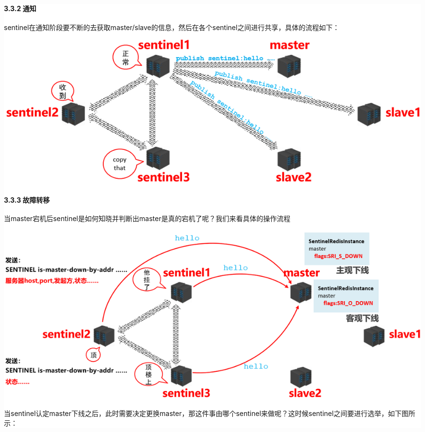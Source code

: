 

#### 3.3.2 通知

sentinel在通知阶段要不断的去获取master/slave的信息，然后在各个sentinel之间进行共享，具体的流程如下：

![](../images/21-1666009559502.png)

#### 3.3.3 故障转移

当master宕机后sentinel是如何知晓并判断出master是真的宕机了呢？我们来看具体的操作流程

![](../images/22-1666009559502.png)

当sentinel认定master下线之后，此时需要决定更换master，那这件事由哪个sentinel来做呢？这时候sentinel之间要进行选举，如下图所示：
